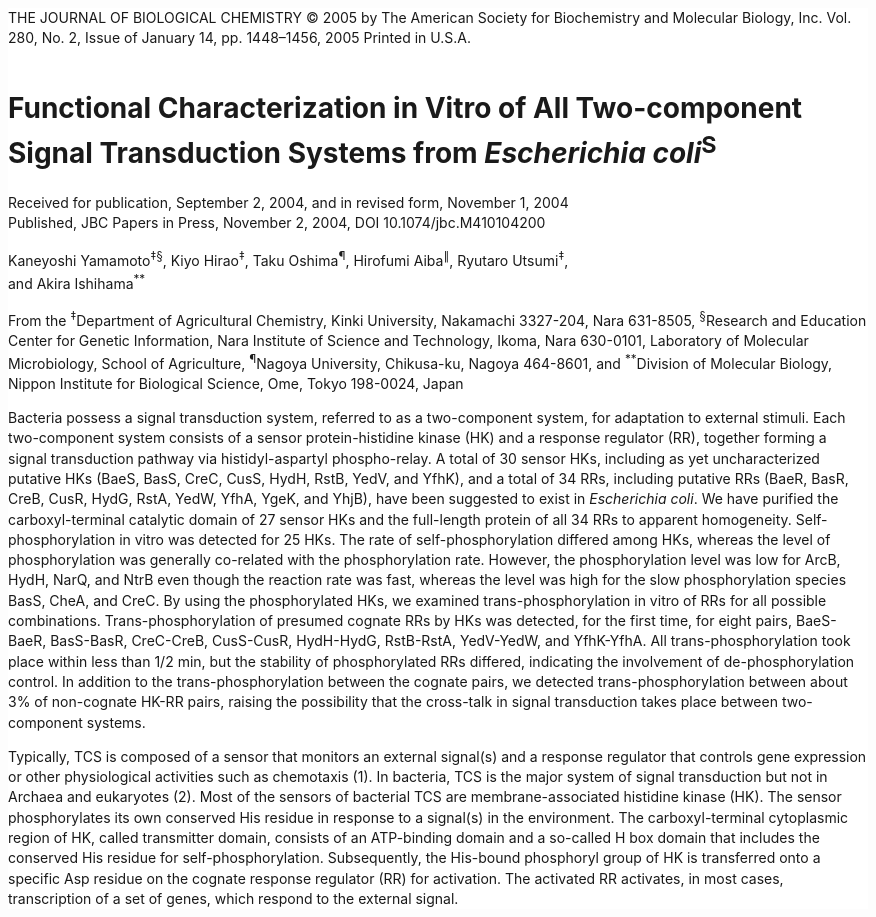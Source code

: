 
THE JOURNAL OF BIOLOGICAL CHEMISTRY
© 2005 by The American Society for Biochemistry and Molecular Biology, Inc.
Vol. 280, No. 2, Issue of January 14, pp. 1448–1456, 2005
Printed in U.S.A.

# Functional Characterization in Vitro of All Two-component Signal Transduction Systems from *Escherichia coli*<sup>S</sup>

Received for publication, September 2, 2004, and in revised form, November 1, 2004  
Published, JBC Papers in Press, November 2, 2004, DOI 10.1074/jbc.M410104200

Kaneyoshi Yamamoto<sup>‡§</sup>, Kiyo Hirao<sup>‡</sup>, Taku Oshima<sup>¶</sup>, Hirofumi Aiba<sup>∥</sup>, Ryutaro Utsumi<sup>‡</sup>,  
and Akira Ishihama<sup>**</sup>

From the <sup>‡</sup>Department of Agricultural Chemistry, Kinki University, Nakamachi 3327-204, Nara 631-8505, <sup>§</sup>Research and Education Center for Genetic Information, Nara Institute of Science and Technology, Ikoma, Nara 630-0101, Laboratory of Molecular Microbiology, School of Agriculture, <sup>¶</sup>Nagoya University, Chikusa-ku, Nagoya 464-8601, and <sup>**</sup>Division of Molecular Biology, Nippon Institute for Biological Science, Ome, Tokyo 198-0024, Japan

Bacteria possess a signal transduction system, referred to as a two-component system, for adaptation to external stimuli. Each two-component system consists of a sensor protein-histidine kinase (HK) and a response regulator (RR), together forming a signal transduction pathway via histidyl-aspartyl phospho-relay. A total of 30 sensor HKs, including as yet uncharacterized putative HKs (BaeS, BasS, CreC, CusS, HydH, RstB, YedV, and YfhK), and a total of 34 RRs, including putative RRs (BaeR, BasR, CreB, CusR, HydG, RstA, YedW, YfhA, YgeK, and YhjB), have been suggested to exist in *Escherichia coli*. We have purified the carboxyl-terminal catalytic domain of 27 sensor HKs and the full-length protein of all 34 RRs to apparent homogeneity. Self-phosphorylation in vitro was detected for 25 HKs. The rate of self-phosphorylation differed among HKs, whereas the level of phosphorylation was generally co-related with the phosphorylation rate. However, the phosphorylation level was low for ArcB, HydH, NarQ, and NtrB even though the reaction rate was fast, whereas the level was high for the slow phosphorylation species BasS, CheA, and CreC. By using the phosphorylated HKs, we examined trans-phosphorylation in vitro of RRs for all possible combinations. Trans-phosphorylation of presumed cognate RRs by HKs was detected, for the first time, for eight pairs, BaeS-BaeR, BasS-BasR, CreC-CreB, CusS-CusR, HydH-HydG, RstB-RstA, YedV-YedW, and YfhK-YfhA. All trans-phosphorylation took place within less than 1/2 min, but the stability of phosphorylated RRs differed, indicating the involvement of de-phosphorylation control. In addition to the trans-phosphorylation between the cognate pairs, we detected trans-phosphorylation between about 3% of non-cognate HK-RR pairs, raising the possibility that the cross-talk in signal transduction takes place between two-component systems.

Typically, TCS is composed of a sensor that monitors an external signal(s) and a response regulator that controls gene expression or other physiological activities such as chemotaxis (1). In bacteria, TCS is the major system of signal transduction but not in Archaea and eukaryotes (2). Most of the sensors of bacterial TCS are membrane-associated histidine kinase (HK). The sensor phosphorylates its own conserved His residue in response to a signal(s) in the environment. The carboxyl-terminal cytoplasmic region of HK, called transmitter domain, consists of an ATP-binding domain and a so-called H box domain that includes the conserved His residue for self-phosphorylation. Subsequently, the His-bound phosphoryl group of HK is transferred onto a specific Asp residue on the cognate response regulator (RR) for activation. The activated RR activates, in most cases, transcription of a set of genes, which respond to the external signal.
